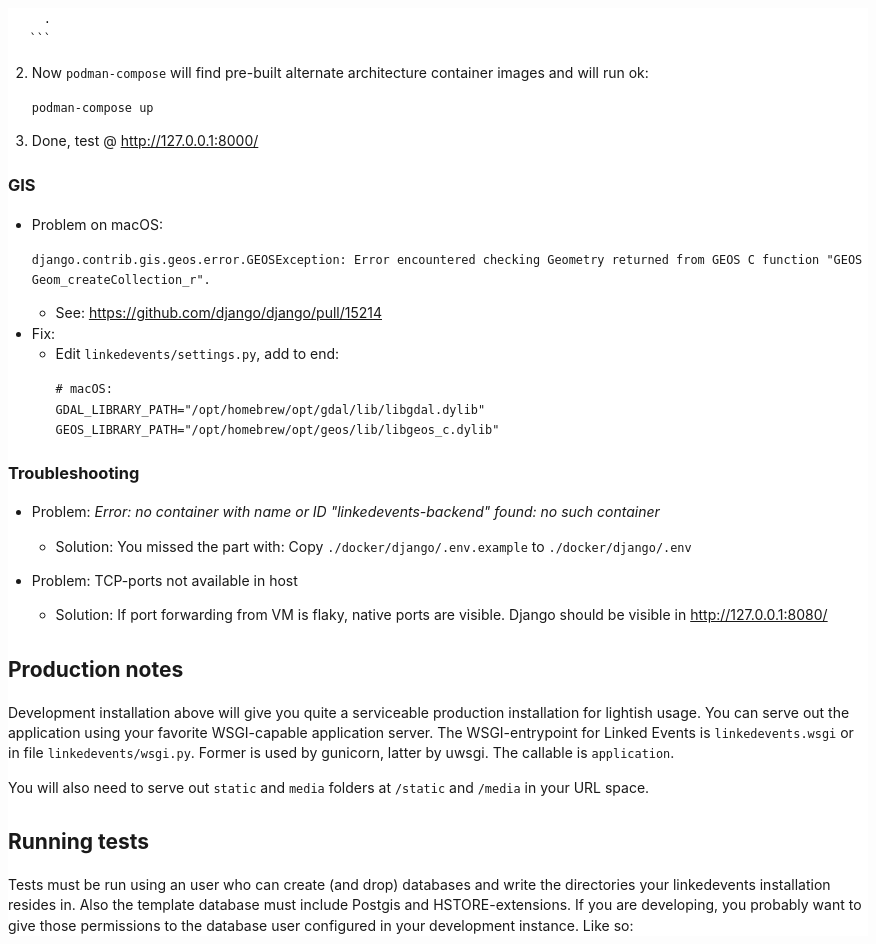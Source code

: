          .
       ```
2. Now `podman-compose` will find pre-built alternate architecture container images and will run ok:
    ```bash
    podman-compose up
    ```
3. Done, test @ http://127.0.0.1:8000/

### GIS
* Problem on macOS:
    ```text
    django.contrib.gis.geos.error.GEOSException: Error encountered checking Geometry returned from GEOS C function "GEOSGeom_createCollection_r".
    ```
  * See: https://github.com/django/django/pull/15214
* Fix:
  * Edit `linkedevents/settings.py`, add to end:
    ```text
    # macOS:
    GDAL_LIBRARY_PATH="/opt/homebrew/opt/gdal/lib/libgdal.dylib"
    GEOS_LIBRARY_PATH="/opt/homebrew/opt/geos/lib/libgeos_c.dylib"
    ```

### Troubleshooting
* Problem:
  _Error: no container with name or ID "linkedevents-backend" found: no such container_
  * Solution:
    You missed the part with: Copy `./docker/django/.env.example` to `./docker/django/.env`

* Problem:
  TCP-ports not available in host
  * Solution:
    If port forwarding from VM is flaky, native ports are visible.
    Django should be visible in http://127.0.0.1:8080/

## Production notes

Development installation above will give you quite a serviceable production installation for lightish usage. You can serve out the application using your favorite WSGI-capable application server. The WSGI-entrypoint for Linked Events is ```linkedevents.wsgi``` or in file ```linkedevents/wsgi.py```. Former is used by gunicorn, latter by uwsgi. The callable is ```application```.

You will also need to serve out ```static``` and ```media``` folders at ```/static``` and ```/media``` in your URL space.


## Running tests

Tests must be run using an user who can create (and drop) databases and write the directories
your linkedevents installation resides in. Also the template database must include Postgis and
HSTORE-extensions. If you are developing, you probably want to give those
permissions to the database user configured in your development instance. Like so:
